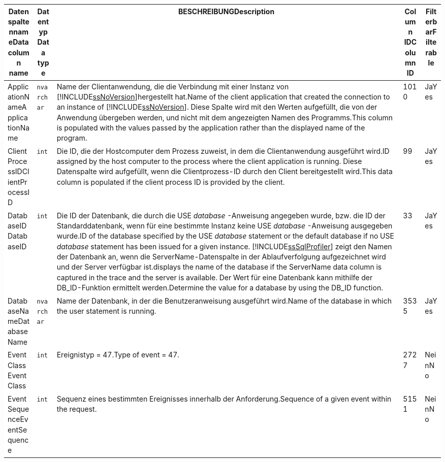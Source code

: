 |<span data-ttu-id="0b614-107">Datenspaltenname</span><span class="sxs-lookup"><span data-stu-id="0b614-107">Data column name</span></span>|<span data-ttu-id="0b614-108">Datentyp</span><span class="sxs-lookup"><span data-stu-id="0b614-108">Data type</span></span>|<span data-ttu-id="0b614-109">BESCHREIBUNG</span><span class="sxs-lookup"><span data-stu-id="0b614-109">Description</span></span>|<span data-ttu-id="0b614-110">Column ID</span><span class="sxs-lookup"><span data-stu-id="0b614-110">Column ID</span></span>|<span data-ttu-id="0b614-111">Filterbar</span><span class="sxs-lookup"><span data-stu-id="0b614-111">Filterable</span></span>|  
|----------------------|---------------|-----------------|---------------|----------------|  
|<span data-ttu-id="0b614-112">ApplicationName</span><span class="sxs-lookup"><span data-stu-id="0b614-112">ApplicationName</span></span>|`nvarchar`|<span data-ttu-id="0b614-113">Name der Clientanwendung, die die Verbindung mit einer Instanz von [!INCLUDE[ssNoVersion](../../includes/ssnoversion-md.md)]hergestellt hat.</span><span class="sxs-lookup"><span data-stu-id="0b614-113">Name of the client application that created the connection to an instance of [!INCLUDE[ssNoVersion](../../includes/ssnoversion-md.md)].</span></span> <span data-ttu-id="0b614-114">Diese Spalte wird mit den Werten aufgefüllt, die von der Anwendung übergeben werden, und nicht mit dem angezeigten Namen des Programms.</span><span class="sxs-lookup"><span data-stu-id="0b614-114">This column is populated with the values passed by the application rather than the displayed name of the program.</span></span>|<span data-ttu-id="0b614-115">10</span><span class="sxs-lookup"><span data-stu-id="0b614-115">10</span></span>|<span data-ttu-id="0b614-116">Ja</span><span class="sxs-lookup"><span data-stu-id="0b614-116">Yes</span></span>|  
|<span data-ttu-id="0b614-117">ClientProcessID</span><span class="sxs-lookup"><span data-stu-id="0b614-117">ClientProcessID</span></span>|`int`|<span data-ttu-id="0b614-118">Die ID, die der Hostcomputer dem Prozess zuweist, in dem die Clientanwendung ausgeführt wird.</span><span class="sxs-lookup"><span data-stu-id="0b614-118">ID assigned by the host computer to the process where the client application is running.</span></span> <span data-ttu-id="0b614-119">Diese Datenspalte wird aufgefüllt, wenn die Clientprozess-ID durch den Client bereitgestellt wird.</span><span class="sxs-lookup"><span data-stu-id="0b614-119">This data column is populated if the client process ID is provided by the client.</span></span>|<span data-ttu-id="0b614-120">9</span><span class="sxs-lookup"><span data-stu-id="0b614-120">9</span></span>|<span data-ttu-id="0b614-121">Ja</span><span class="sxs-lookup"><span data-stu-id="0b614-121">Yes</span></span>|  
|<span data-ttu-id="0b614-122">DatabaseID</span><span class="sxs-lookup"><span data-stu-id="0b614-122">DatabaseID</span></span>|`int`|<span data-ttu-id="0b614-123">Die ID der Datenbank, die durch die USE *database* -Anweisung angegeben wurde, bzw. die ID der Standarddatenbank, wenn für eine bestimmte Instanz keine USE *database* -Anweisung ausgegeben wurde.</span><span class="sxs-lookup"><span data-stu-id="0b614-123">ID of the database specified by the USE *database* statement or the default database if no USE *database* statement has been issued for a given instance.</span></span> [!INCLUDE[ssSqlProfiler](../../includes/sssqlprofiler-md.md)] <span data-ttu-id="0b614-124">zeigt den Namen der Datenbank an, wenn die ServerName-Datenspalte in der Ablaufverfolgung aufgezeichnet wird und der Server verfügbar ist.</span><span class="sxs-lookup"><span data-stu-id="0b614-124">displays the name of the database if the ServerName data column is captured in the trace and the server is available.</span></span> <span data-ttu-id="0b614-125">Der Wert für eine Datenbank kann mithilfe der DB_ID-Funktion ermittelt werden.</span><span class="sxs-lookup"><span data-stu-id="0b614-125">Determine the value for a database by using the DB_ID function.</span></span>|<span data-ttu-id="0b614-126">3</span><span class="sxs-lookup"><span data-stu-id="0b614-126">3</span></span>|<span data-ttu-id="0b614-127">Ja</span><span class="sxs-lookup"><span data-stu-id="0b614-127">Yes</span></span>|  
|<span data-ttu-id="0b614-128">DatabaseName</span><span class="sxs-lookup"><span data-stu-id="0b614-128">DatabaseName</span></span>|`nvarchar`|<span data-ttu-id="0b614-129">Name der Datenbank, in der die Benutzeranweisung ausgeführt wird.</span><span class="sxs-lookup"><span data-stu-id="0b614-129">Name of the database in which the user statement is running.</span></span>|<span data-ttu-id="0b614-130">35</span><span class="sxs-lookup"><span data-stu-id="0b614-130">35</span></span>|<span data-ttu-id="0b614-131">Ja</span><span class="sxs-lookup"><span data-stu-id="0b614-131">Yes</span></span>|  
|<span data-ttu-id="0b614-132">EventClass</span><span class="sxs-lookup"><span data-stu-id="0b614-132">EventClass</span></span>|`int`|<span data-ttu-id="0b614-133">Ereignistyp = 47.</span><span class="sxs-lookup"><span data-stu-id="0b614-133">Type of event = 47.</span></span>|<span data-ttu-id="0b614-134">27</span><span class="sxs-lookup"><span data-stu-id="0b614-134">27</span></span>|<span data-ttu-id="0b614-135">Nein</span><span class="sxs-lookup"><span data-stu-id="0b614-135">No</span></span>|  
|<span data-ttu-id="0b614-136">EventSequence</span><span class="sxs-lookup"><span data-stu-id="0b614-136">EventSequence</span></span>|`int`|<span data-ttu-id="0b614-137">Sequenz eines bestimmten Ereignisses innerhalb der Anforderung.</span><span class="sxs-lookup"><span data-stu-id="0b614-137">Sequence of a given event within the request.</span></span>|<span data-ttu-id="0b614-138">51</span><span class="sxs-lookup"><span data-stu-id="0b614-138">51</span></span>|<span data-ttu-id="0b614-139">Nein</span><span class="sxs-lookup"><span data-stu-id="0b614-139">No</span></span>|  